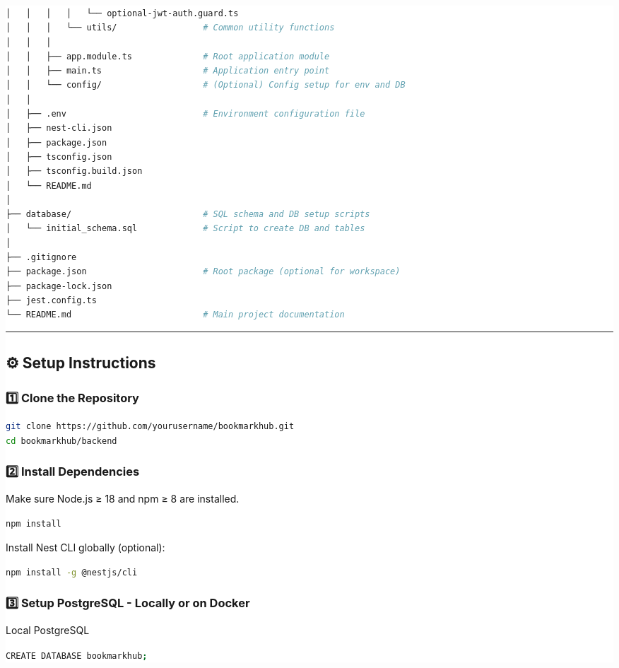 ```bash
│   │   │   │   └── optional-jwt-auth.guard.ts
│   │   │   └── utils/                 # Common utility functions
│   │   │
│   │   ├── app.module.ts              # Root application module
│   │   ├── main.ts                    # Application entry point
│   │   └── config/                    # (Optional) Config setup for env and DB
│   │
│   ├── .env                           # Environment configuration file
│   ├── nest-cli.json
│   ├── package.json
│   ├── tsconfig.json
│   ├── tsconfig.build.json
│   └── README.md
│
├── database/                          # SQL schema and DB setup scripts
│   └── initial_schema.sql             # Script to create DB and tables
│
├── .gitignore
├── package.json                       # Root package (optional for workspace)
├── package-lock.json
├── jest.config.ts
└── README.md                          # Main project documentation

```

---

## ⚙️ Setup Instructions

### 1️⃣ Clone the Repository
```bash
git clone https://github.com/yourusername/bookmarkhub.git
cd bookmarkhub/backend
```

### 2️⃣ Install Dependencies

Make sure Node.js ≥ 18 and npm ≥ 8 are installed.

```bash
npm install
```

Install Nest CLI globally (optional):

```bash
npm install -g @nestjs/cli
```

### 3️⃣ Setup PostgreSQL - Locally or on Docker
Local PostgreSQL
```bash
CREATE DATABASE bookmarkhub;
```
